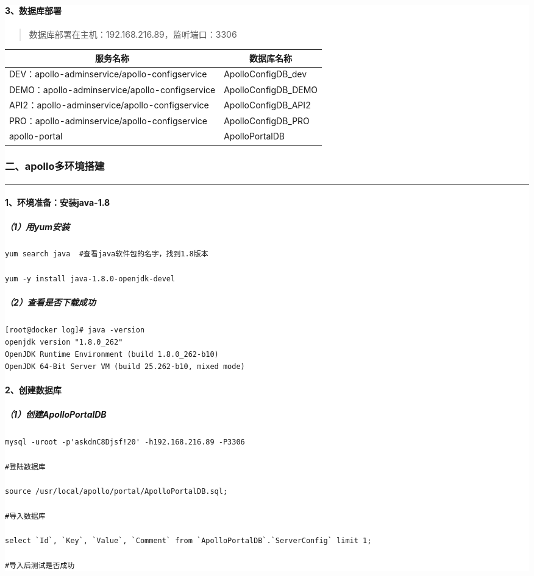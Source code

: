 #### 3、数据库部署

> 数据库部署在主机：192.168.216.89，监听端口：3306

| 服务名称                                       | 数据库名称          |
| ---------------------------------------------- | ------------------- |
| DEV：apollo-adminservice/apollo-configservice  | ApolloConfigDB_dev  |
| DEMO：apollo-adminservice/apollo-configservice | ApolloConfigDB_DEMO |
| API2：apollo-adminservice/apollo-configservice | ApolloConfigDB_API2 |
| PRO：apollo-adminservice/apollo-configservice  | ApolloConfigDB_PRO  |
| apollo-portal                                  | ApolloPortalDB      |

### 二、apollo多环境搭建

------

#### 1、环境准备：安装java-1.8

##### （1）用yum安装

```
yum search java  #查看java软件包的名字，找到1.8版本

yum -y install java-1.8.0-openjdk-devel
```

##### （2）查看是否下载成功

```
[root@docker log]# java -version
openjdk version "1.8.0_262"
OpenJDK Runtime Environment (build 1.8.0_262-b10)
OpenJDK 64-Bit Server VM (build 25.262-b10, mixed mode)
```

#### 2、创建数据库

##### （1）创建ApolloPortalDB

```
mysql -uroot -p'askdnC8Djsf!20' -h192.168.216.89 -P3306

#登陆数据库

source /usr/local/apollo/portal/ApolloPortalDB.sql;

#导入数据库

select `Id`, `Key`, `Value`, `Comment` from `ApolloPortalDB`.`ServerConfig` limit 1;   

#导入后测试是否成功
```
